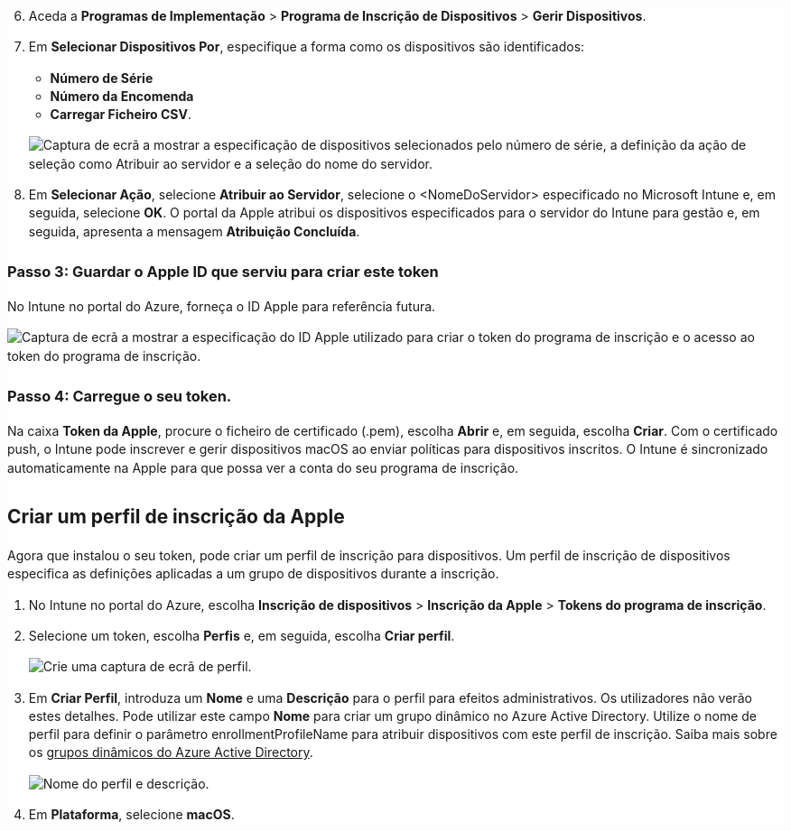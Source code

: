 6. Aceda a **Programas de Implementação** &gt; **Programa de Inscrição de Dispositivos** &gt; **Gerir Dispositivos**.
7. Em **Selecionar Dispositivos Por**, especifique a forma como os dispositivos são identificados:
    - **Número de Série**
    - **Número da Encomenda**
    - **Carregar Ficheiro CSV**.

   ![Captura de ecrã a mostrar a especificação de dispositivos selecionados pelo número de série, a definição da ação de seleção como Atribuir ao servidor e a seleção do nome do servidor.](./media/enrollment-program-token-specify-serial.png)

8. Em **Selecionar Ação**, selecione **Atribuir ao Servidor**, selecione o &lt;NomeDoServidor&gt; especificado no Microsoft Intune e, em seguida, selecione **OK**. O portal da Apple atribui os dispositivos especificados para o servidor do Intune para gestão e, em seguida, apresenta a mensagem **Atribuição Concluída**.

### <a name="step-3-save-the-apple-id-used-to-create-this-token"></a>Passo 3: Guardar o Apple ID que serviu para criar este token

No Intune no portal do Azure, forneça o ID Apple para referência futura.

![Captura de ecrã a mostrar a especificação do ID Apple utilizado para criar o token do programa de inscrição e o acesso ao token do programa de inscrição.](./media/device-enrollment-program-enroll-ios/image03.png)

### <a name="step-4-upload-your-token"></a>Passo 4: Carregue o seu token.
Na caixa **Token da Apple**, procure o ficheiro de certificado (.pem), escolha **Abrir** e, em seguida, escolha **Criar**. Com o certificado push, o Intune pode inscrever e gerir dispositivos macOS ao enviar políticas para dispositivos inscritos. O Intune é sincronizado automaticamente na Apple para que possa ver a conta do seu programa de inscrição.

## <a name="create-an-apple-enrollment-profile"></a>Criar um perfil de inscrição da Apple

Agora que instalou o seu token, pode criar um perfil de inscrição para dispositivos. Um perfil de inscrição de dispositivos especifica as definições aplicadas a um grupo de dispositivos durante a inscrição.

1. No Intune no portal do Azure, escolha **Inscrição de dispositivos** > **Inscrição da Apple** > **Tokens do programa de inscrição**.
2. Selecione um token, escolha **Perfis** e, em seguida, escolha **Criar perfil**.

    ![Crie uma captura de ecrã de perfil.](./media/device-enrollment-program-enroll-ios/image04.png)

3. Em **Criar Perfil**, introduza um **Nome** e uma **Descrição** para o perfil para efeitos administrativos. Os utilizadores não verão estes detalhes. Pode utilizar este campo **Nome** para criar um grupo dinâmico no Azure Active Directory. Utilize o nome de perfil para definir o parâmetro enrollmentProfileName para atribuir dispositivos com este perfil de inscrição. Saiba mais sobre os [grupos dinâmicos do Azure Active Directory](https://docs.microsoft.com/azure/active-directory/users-groups-roles/groups-dynamic-membership#rules-for-devices).

    ![Nome do perfil e descrição.](./media/device-enrollment-program-enroll-macos/createprofile.png)

4. Em **Plataforma**, selecione **macOS**.
